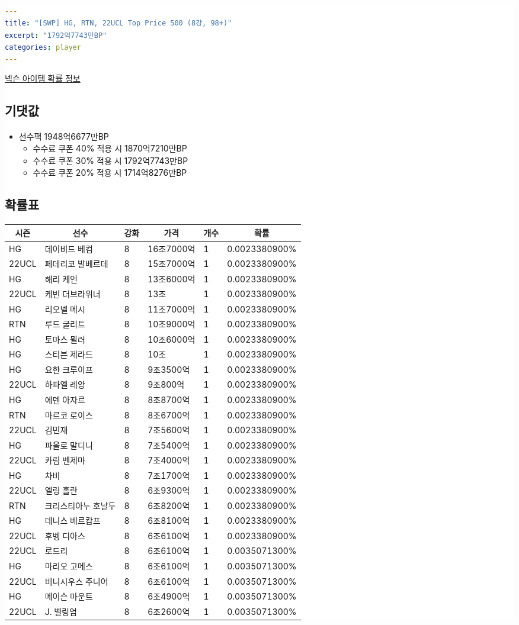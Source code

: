 ```yaml
---
title: "[SWP] HG, RTN, 22UCL Top Price 500 (8강, 98+)"
excerpt: "1792억7743만BP"
categories: player
---
```

[넥슨 아이템 확률 정보](http://iteminfo.nexon.com/probability/fco?sn=7443)

## 기댓값
- 선수팩 1948억6677만BP
  - 수수료 쿠폰 40% 적용 시 1870억7210만BP
  - 수수료 쿠폰 30% 적용 시 1792억7743만BP
  - 수수료 쿠폰 20% 적용 시 1714억8276만BP


## 확률표

|시즌|선수|강화|가격|개수|확률|
|---|---|---|---|---|---|
|HG|데이비드 베컴|8|16조7000억|1|0.0023380900%|
|22UCL|페데리코 발베르데|8|15조7000억|1|0.0023380900%|
|HG|해리 케인|8|13조6000억|1|0.0023380900%|
|22UCL|케빈 더브라위너|8|13조|1|0.0023380900%|
|HG|리오넬 메시|8|11조7000억|1|0.0023380900%|
|RTN|루드 굴리트|8|10조9000억|1|0.0023380900%|
|HG|토마스 뮐러|8|10조6000억|1|0.0023380900%|
|HG|스티븐 제라드|8|10조|1|0.0023380900%|
|HG|요한 크루이프|8|9조3500억|1|0.0023380900%|
|22UCL|하파엘 레앙|8|9조800억|1|0.0023380900%|
|HG|에덴 아자르|8|8조8700억|1|0.0023380900%|
|RTN|마르코 로이스|8|8조6700억|1|0.0023380900%|
|22UCL|김민재|8|7조5600억|1|0.0023380900%|
|HG|파올로 말디니|8|7조5400억|1|0.0023380900%|
|22UCL|카림 벤제마|8|7조4000억|1|0.0023380900%|
|HG|차비|8|7조1700억|1|0.0023380900%|
|22UCL|엘링 홀란|8|6조9300억|1|0.0023380900%|
|RTN|크리스티아누 호날두|8|6조8200억|1|0.0023380900%|
|HG|데니스 베르캄프|8|6조8100억|1|0.0023380900%|
|22UCL|후벵 디아스|8|6조6100억|1|0.0023380900%|
|22UCL|로드리|8|6조6100억|1|0.0035071300%|
|HG|마리오 고메스|8|6조6100억|1|0.0035071300%|
|22UCL|비니시우스 주니어|8|6조6100억|1|0.0035071300%|
|HG|메이슨 마운트|8|6조4900억|1|0.0035071300%|
|22UCL|J. 벨링엄|8|6조2600억|1|0.0035071300%|